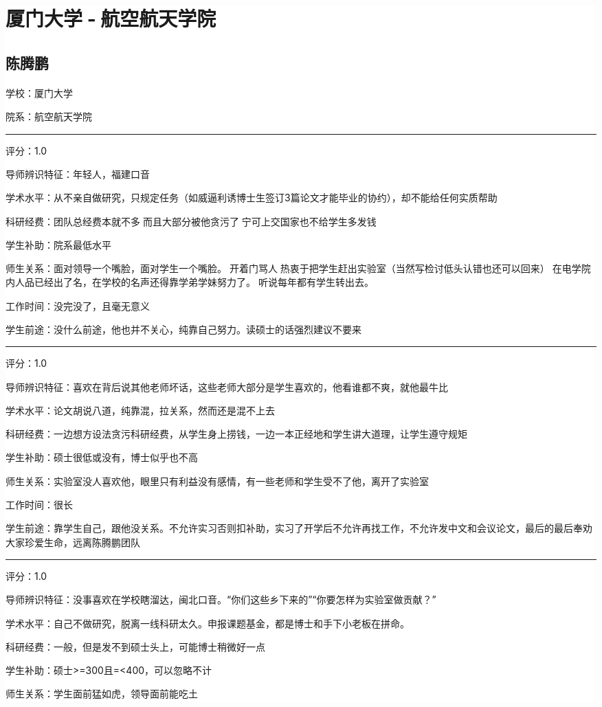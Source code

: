 # 厦门大学 - 航空航天学院

## 陈腾鹏

学校：厦门大学

院系：航空航天学院

* * *

评分：1.0

导师辨识特征：年轻人，福建口音

学术水平：从不亲自做研究，只规定任务（如威逼利诱博士生签订3篇论文才能毕业的协约），却不能给任何实质帮助

科研经费：团队总经费本就不多 而且大部分被他贪污了 宁可上交国家也不给学生多发钱

学生补助：院系最低水平

师生关系：面对领导一个嘴脸，面对学生一个嘴脸。
开着门骂人
热衷于把学生赶出实验室（当然写检讨低头认错也还可以回来）
在电学院内人品已经出了名，在学校的名声还得靠学弟学妹努力了。
听说每年都有学生转出去。

工作时间：没完没了，且毫无意义

学生前途：没什么前途，他也并不关心，纯靠自己努力。读硕士的话强烈建议不要来

* * *

评分：1.0

导师辨识特征：喜欢在背后说其他老师坏话，这些老师大部分是学生喜欢的，他看谁都不爽，就他最牛比

学术水平：论文胡说八道，纯靠混，拉关系，然而还是混不上去

科研经费：一边想方设法贪污科研经费，从学生身上捞钱，一边一本正经地和学生讲大道理，让学生遵守规矩

学生补助：硕士很低或没有，博士似乎也不高

师生关系：实验室没人喜欢他，眼里只有利益没有感情，有一些老师和学生受不了他，离开了实验室

工作时间：很长

学生前途：靠学生自己，跟他没关系。不允许实习否则扣补助，实习了开学后不允许再找工作，不允许发中文和会议论文，最后的最后奉劝大家珍爱生命，远离陈腾鹏团队

* * *

评分：1.0

导师辨识特征：没事喜欢在学校瞎溜达，闽北口音。“你们这些乡下来的”“你要怎样为实验室做贡献？”

学术水平：自己不做研究，脱离一线科研太久。申报课题基金，都是博士和手下小老板在拼命。

科研经费：一般，但是发不到硕士头上，可能博士稍微好一点

学生补助：硕士&gt;=300且=&lt;400，可以忽略不计

师生关系：学生面前猛如虎，领导面前能吃土
